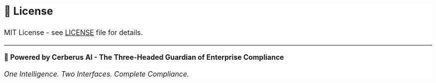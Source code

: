 ## 📄 License

MIT License - see [LICENSE](LICENSE) file for details.

---

**🔱 Powered by Cerberus AI - The Three-Headed Guardian of Enterprise Compliance**

*One Intelligence. Two Interfaces. Complete Compliance.*
